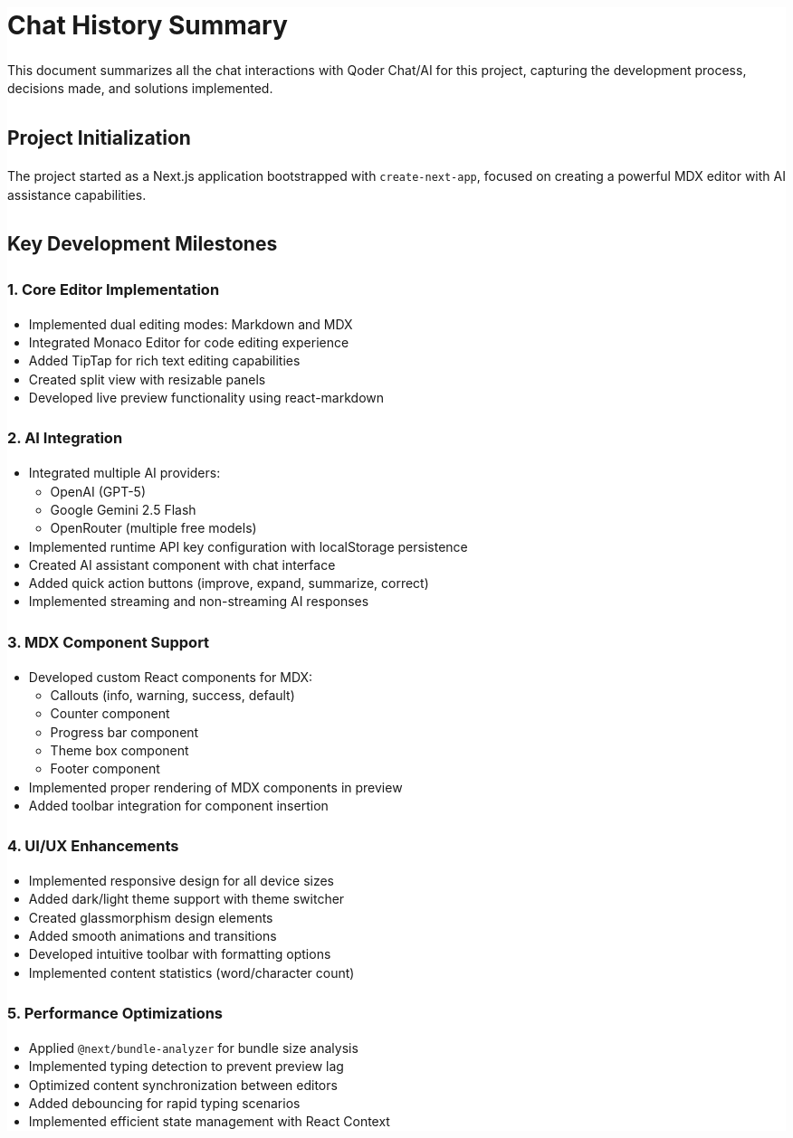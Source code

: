 # Chat History Summary

This document summarizes all the chat interactions with Qoder Chat/AI for this project, capturing the development process, decisions made, and solutions implemented.

## Project Initialization

The project started as a Next.js application bootstrapped with `create-next-app`, focused on creating a powerful MDX editor with AI assistance capabilities.

## Key Development Milestones

### 1. Core Editor Implementation
- Implemented dual editing modes: Markdown and MDX
- Integrated Monaco Editor for code editing experience
- Added TipTap for rich text editing capabilities
- Created split view with resizable panels
- Developed live preview functionality using react-markdown

### 2. AI Integration
- Integrated multiple AI providers:
  - OpenAI (GPT-5)
  - Google Gemini 2.5 Flash
  - OpenRouter (multiple free models)
- Implemented runtime API key configuration with localStorage persistence
- Created AI assistant component with chat interface
- Added quick action buttons (improve, expand, summarize, correct)
- Implemented streaming and non-streaming AI responses

### 3. MDX Component Support
- Developed custom React components for MDX:
  - Callouts (info, warning, success, default)
  - Counter component
  - Progress bar component
  - Theme box component
  - Footer component
- Implemented proper rendering of MDX components in preview
- Added toolbar integration for component insertion

### 4. UI/UX Enhancements
- Implemented responsive design for all device sizes
- Added dark/light theme support with theme switcher
- Created glassmorphism design elements
- Added smooth animations and transitions
- Developed intuitive toolbar with formatting options
- Implemented content statistics (word/character count)

### 5. Performance Optimizations
- Applied `@next/bundle-analyzer` for bundle size analysis
- Implemented typing detection to prevent preview lag
- Optimized content synchronization between editors
- Added debouncing for rapid typing scenarios
- Implemented efficient state management with React Context
